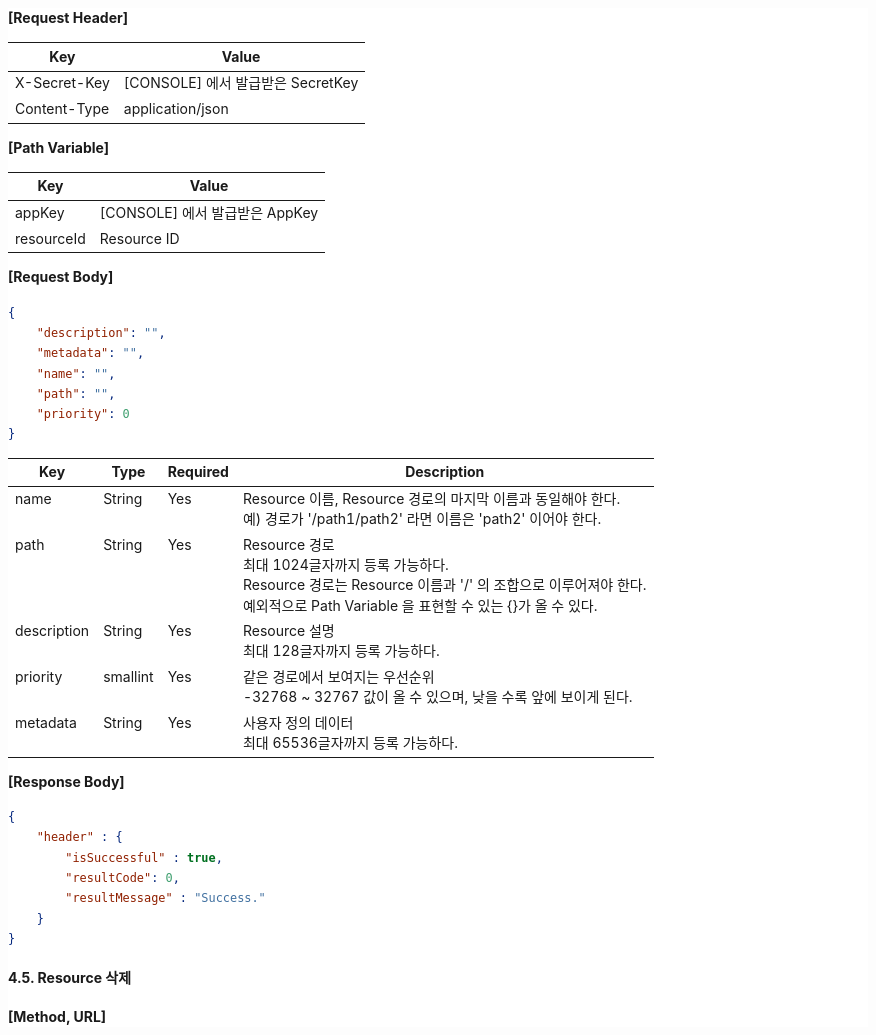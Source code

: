 **[Request Header]**

|Key|	Value|
|---|---|
|X-Secret-Key|	[CONSOLE] 에서 발급받은 SecretKey|
|Content-Type|	application/json|

**[Path Variable]**

|Key|	Value|
|---|---|
|appKey|	[CONSOLE] 에서 발급받은 AppKey|
|resourceId|	Resource ID|

**[Request Body]**

```json
{
	"description": "",
	"metadata": "",
	"name": "",
	"path": "",
	"priority": 0
}
```

|Key|	Type|	Required|	Description|
|---|---|---|---|
|name|	String|	Yes|	Resource 이름, Resource 경로의 마지막 이름과 동일해야 한다. <br/> 예) 경로가 '/path1/path2' 라면 이름은 'path2' 이어야 한다.|
|path|	String|	Yes| 	Resource 경로 <br/> 최대 1024글자까지 등록 가능하다. <br/> Resource 경로는 Resource 이름과 '/' 의 조합으로 이루어져야 한다. <br/> 예외적으로 Path Variable 을 표현할 수 있는 {}가 올 수 있다.|
|description|	String|	Yes|	Resource 설명 <br/> 최대 128글자까지 등록 가능하다.|
|priority|	smallint|	Yes|	같은 경로에서 보여지는 우선순위 <br/> -32768 ~ 32767 값이 올 수 있으며, 낮을 수록 앞에 보이게 된다.|
|metadata|	String|	Yes|	사용자 정의 데이터 <br/> 최대 65536글자까지 등록 가능하다.|

**[Response Body]**

```json
{
	"header" : {
		"isSuccessful" : true,
		"resultCode": 0,
		"resultMessage" : "Success."
	}
}
```

#### 4.5. Resource 삭제

**[Method, URL]**
